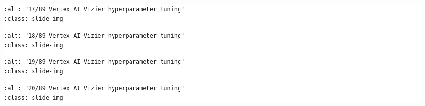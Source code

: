 ```{image} ../../../images/gcp_courses/ml_in_the_enterprise/vertex_vizier_hyperparameter/vertex_ai_vizier_hyperparameter_tuning/017.jpg
:alt: "17/89 Vertex AI Vizier hyperparameter tuning"
:class: slide-img
```
<div class="cell tag_remove-input tag_output_scroll docutils container">
<div class="cell_output docutils container">


</div>
</div>
</div>
</div>
<div class="slides">
<div>

```{image} ../../../images/gcp_courses/ml_in_the_enterprise/vertex_vizier_hyperparameter/vertex_ai_vizier_hyperparameter_tuning/018.jpg
:alt: "18/89 Vertex AI Vizier hyperparameter tuning"
:class: slide-img
```
<div class="cell tag_remove-input tag_output_scroll docutils container">
<div class="cell_output docutils container">


</div>
</div>
</div>
</div>
<div class="slides">
<div>

```{image} ../../../images/gcp_courses/ml_in_the_enterprise/vertex_vizier_hyperparameter/vertex_ai_vizier_hyperparameter_tuning/019.jpg
:alt: "19/89 Vertex AI Vizier hyperparameter tuning"
:class: slide-img
```
<div class="cell tag_remove-input tag_output_scroll docutils container">
<div class="cell_output docutils container">


</div>
</div>
</div>
</div>
<div class="slides">
<div>

```{image} ../../../images/gcp_courses/ml_in_the_enterprise/vertex_vizier_hyperparameter/vertex_ai_vizier_hyperparameter_tuning/020.jpg
:alt: "20/89 Vertex AI Vizier hyperparameter tuning"
:class: slide-img
```
<div class="cell tag_remove-input tag_output_scroll docutils container">
<div class="cell_output docutils container">


</div>
</div>
</div>
</div>
<div class="slides">
<div>
